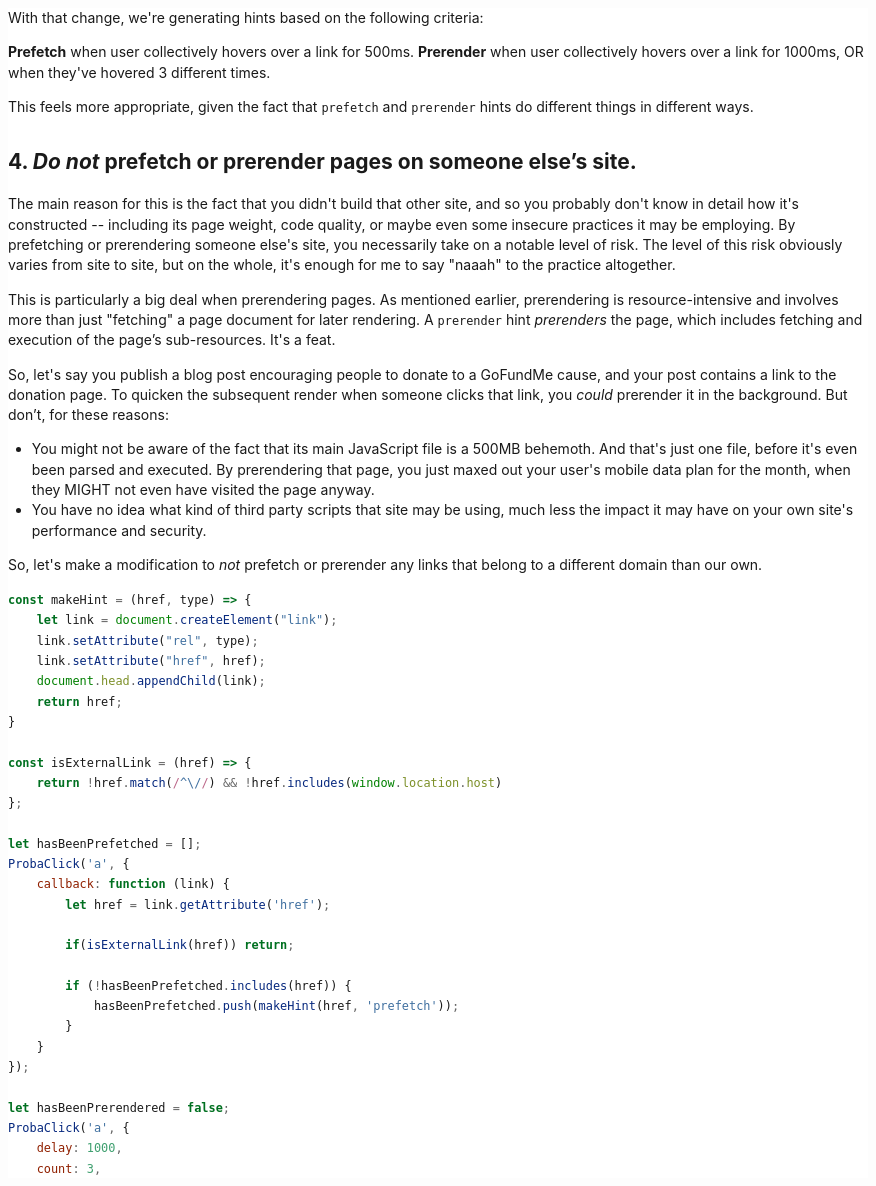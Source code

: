 With that change, we're generating hints based on the following criteria: 

**Prefetch** when user collectively hovers over a link for 500ms. 
**Prerender** when user collectively hovers over a link for 1000ms, OR when they've hovered 3 different times.

This feels more appropriate, given the fact that `prefetch` and `prerender` hints do different things in different ways.

## 4. *Do not* prefetch or prerender pages on someone else’s site. 

The main reason for this is the fact that you didn't build that other site, and so you probably don't know in detail how it's constructed -- including its page weight, code quality, or maybe even some insecure practices it may be employing. By prefetching or prerendering someone else's site, you necessarily take on a notable level of risk. The level of this risk obviously varies from site to site, but on the whole, it's enough for me to say "naaah" to the practice altogether. 

This is particularly a big deal when prerendering pages. As mentioned earlier, prerendering is resource-intensive and involves more than just "fetching" a page document for later rendering. A `prerender` hint _prerenders_ the page, which includes fetching and execution of the page’s sub-resources. It's a feat. 

So, let's say you publish a blog post encouraging people to donate to a GoFundMe cause, and your post contains a link to the donation page. To quicken the subsequent render when someone clicks that link, you *could* prerender it in the background. But don’t, for these reasons:

- You might not be aware of the fact that its main JavaScript file is a 500MB behemoth. And that's just one file, before it's even been parsed and executed. By prerendering that page, you just maxed out your user's mobile data plan for the month, when they MIGHT not even have visited the page anyway.
- You have no idea what kind of third party scripts that site may be using, much less the impact it may have on your own site's performance and security. 

So, let's make a modification to *not* prefetch or prerender any links that belong to a different domain than our own. 

```js
const makeHint = (href, type) => {
    let link = document.createElement("link");
    link.setAttribute("rel", type);
    link.setAttribute("href", href);
    document.head.appendChild(link);
    return href;
}

const isExternalLink = (href) => {
    return !href.match(/^\//) && !href.includes(window.location.host)
};

let hasBeenPrefetched = [];
ProbaClick('a', {
    callback: function (link) {
        let href = link.getAttribute('href');

        if(isExternalLink(href)) return;

        if (!hasBeenPrefetched.includes(href)) {
            hasBeenPrefetched.push(makeHint(href, 'prefetch'));
        }
    }
});

let hasBeenPrerendered = false;
ProbaClick('a', {
    delay: 1000,
    count: 3,
```